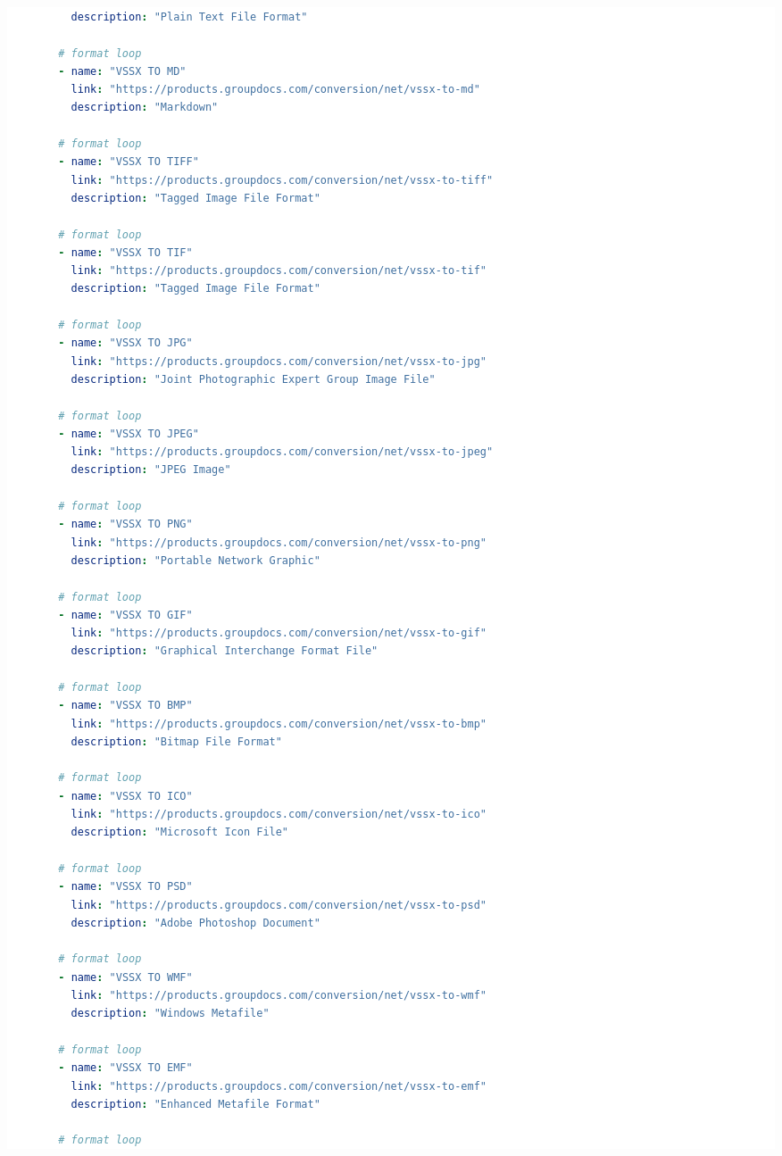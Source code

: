 ```yaml
          description: "Plain Text File Format"

        # format loop
        - name: "VSSX TO MD"
          link: "https://products.groupdocs.com/conversion/net/vssx-to-md"
          description: "Markdown"

        # format loop
        - name: "VSSX TO TIFF"
          link: "https://products.groupdocs.com/conversion/net/vssx-to-tiff"
          description: "Tagged Image File Format"

        # format loop
        - name: "VSSX TO TIF"
          link: "https://products.groupdocs.com/conversion/net/vssx-to-tif"
          description: "Tagged Image File Format"

        # format loop
        - name: "VSSX TO JPG"
          link: "https://products.groupdocs.com/conversion/net/vssx-to-jpg"
          description: "Joint Photographic Expert Group Image File"

        # format loop
        - name: "VSSX TO JPEG"
          link: "https://products.groupdocs.com/conversion/net/vssx-to-jpeg"
          description: "JPEG Image"

        # format loop
        - name: "VSSX TO PNG"
          link: "https://products.groupdocs.com/conversion/net/vssx-to-png"
          description: "Portable Network Graphic"

        # format loop
        - name: "VSSX TO GIF"
          link: "https://products.groupdocs.com/conversion/net/vssx-to-gif"
          description: "Graphical Interchange Format File"

        # format loop
        - name: "VSSX TO BMP"
          link: "https://products.groupdocs.com/conversion/net/vssx-to-bmp"
          description: "Bitmap File Format"

        # format loop
        - name: "VSSX TO ICO"
          link: "https://products.groupdocs.com/conversion/net/vssx-to-ico"
          description: "Microsoft Icon File"

        # format loop
        - name: "VSSX TO PSD"
          link: "https://products.groupdocs.com/conversion/net/vssx-to-psd"
          description: "Adobe Photoshop Document"

        # format loop
        - name: "VSSX TO WMF"
          link: "https://products.groupdocs.com/conversion/net/vssx-to-wmf"
          description: "Windows Metafile"

        # format loop
        - name: "VSSX TO EMF"
          link: "https://products.groupdocs.com/conversion/net/vssx-to-emf"
          description: "Enhanced Metafile Format"

        # format loop
```